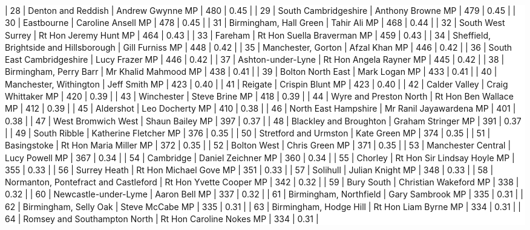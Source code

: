 | 28 | Denton and Reddish | Andrew Gwynne MP | 480 | 0.45 |
| 29 | South Cambridgeshire | Anthony Browne MP | 479 | 0.45 |
| 30 | Eastbourne | Caroline Ansell MP | 478 | 0.45 |
| 31 | Birmingham, Hall Green | Tahir Ali MP | 468 | 0.44 |
| 32 | South West Surrey | Rt Hon Jeremy Hunt MP | 464 | 0.43 |
| 33 | Fareham | Rt Hon Suella Braverman MP | 459 | 0.43 |
| 34 | Sheffield, Brightside and Hillsborough | Gill Furniss MP | 448 | 0.42 |
| 35 | Manchester, Gorton | Afzal Khan MP | 446 | 0.42 |
| 36 | South East Cambridgeshire | Lucy Frazer MP | 446 | 0.42 |
| 37 | Ashton-under-Lyne | Rt Hon Angela Rayner MP | 445 | 0.42 |
| 38 | Birmingham, Perry Barr | Mr Khalid Mahmood MP | 438 | 0.41 |
| 39 | Bolton North East | Mark Logan MP | 433 | 0.41 |
| 40 | Manchester, Withington | Jeff Smith MP | 423 | 0.40 |
| 41 | Reigate | Crispin Blunt MP | 423 | 0.40 |
| 42 | Calder Valley | Craig Whittaker MP | 420 | 0.39 |
| 43 | Winchester | Steve Brine MP | 418 | 0.39 |
| 44 | Wyre and Preston North | Rt Hon Ben Wallace MP | 412 | 0.39 |
| 45 | Aldershot | Leo Docherty MP | 410 | 0.38 |
| 46 | North East Hampshire | Mr Ranil Jayawardena MP | 401 | 0.38 |
| 47 | West Bromwich West | Shaun Bailey MP | 397 | 0.37 |
| 48 | Blackley and Broughton | Graham Stringer MP | 391 | 0.37 |
| 49 | South Ribble | Katherine Fletcher MP | 376 | 0.35 |
| 50 | Stretford and Urmston | Kate Green MP | 374 | 0.35 |
| 51 | Basingstoke | Rt Hon Maria Miller MP | 372 | 0.35 |
| 52 | Bolton West | Chris Green MP | 371 | 0.35 |
| 53 | Manchester Central | Lucy Powell MP | 367 | 0.34 |
| 54 | Cambridge | Daniel Zeichner MP | 360 | 0.34 |
| 55 | Chorley | Rt Hon Sir Lindsay Hoyle MP | 355 | 0.33 |
| 56 | Surrey Heath | Rt Hon Michael Gove MP | 351 | 0.33 |
| 57 | Solihull | Julian Knight MP | 348 | 0.33 |
| 58 | Normanton, Pontefract and Castleford | Rt Hon Yvette Cooper MP | 342 | 0.32 |
| 59 | Bury South | Christian Wakeford MP | 338 | 0.32 |
| 60 | Newcastle-under-Lyme | Aaron Bell MP | 337 | 0.32 |
| 61 | Birmingham, Northfield | Gary Sambrook MP | 335 | 0.31 |
| 62 | Birmingham, Selly Oak | Steve McCabe MP | 335 | 0.31 |
| 63 | Birmingham, Hodge Hill | Rt Hon Liam Byrne MP | 334 | 0.31 |
| 64 | Romsey and Southampton North | Rt Hon Caroline Nokes MP | 334 | 0.31 |